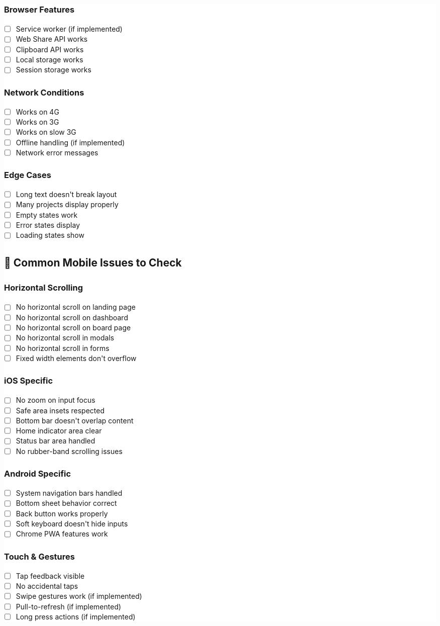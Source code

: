 ### Browser Features
- [ ] Service worker (if implemented)
- [ ] Web Share API works
- [ ] Clipboard API works
- [ ] Local storage works
- [ ] Session storage works

### Network Conditions
- [ ] Works on 4G
- [ ] Works on 3G
- [ ] Works on slow 3G
- [ ] Offline handling (if implemented)
- [ ] Network error messages

### Edge Cases
- [ ] Long text doesn't break layout
- [ ] Many projects display properly
- [ ] Empty states work
- [ ] Error states display
- [ ] Loading states show

## 🐛 Common Mobile Issues to Check

### Horizontal Scrolling
- [ ] No horizontal scroll on landing page
- [ ] No horizontal scroll on dashboard
- [ ] No horizontal scroll on board page
- [ ] No horizontal scroll in modals
- [ ] No horizontal scroll in forms
- [ ] Fixed width elements don't overflow

### iOS Specific
- [ ] No zoom on input focus
- [ ] Safe area insets respected
- [ ] Bottom bar doesn't overlap content
- [ ] Home indicator area clear
- [ ] Status bar area handled
- [ ] No rubber-band scrolling issues

### Android Specific
- [ ] System navigation bars handled
- [ ] Bottom sheet behavior correct
- [ ] Back button works properly
- [ ] Soft keyboard doesn't hide inputs
- [ ] Chrome PWA features work

### Touch & Gestures
- [ ] Tap feedback visible
- [ ] No accidental taps
- [ ] Swipe gestures work (if implemented)
- [ ] Pull-to-refresh (if implemented)
- [ ] Long press actions (if implemented)
